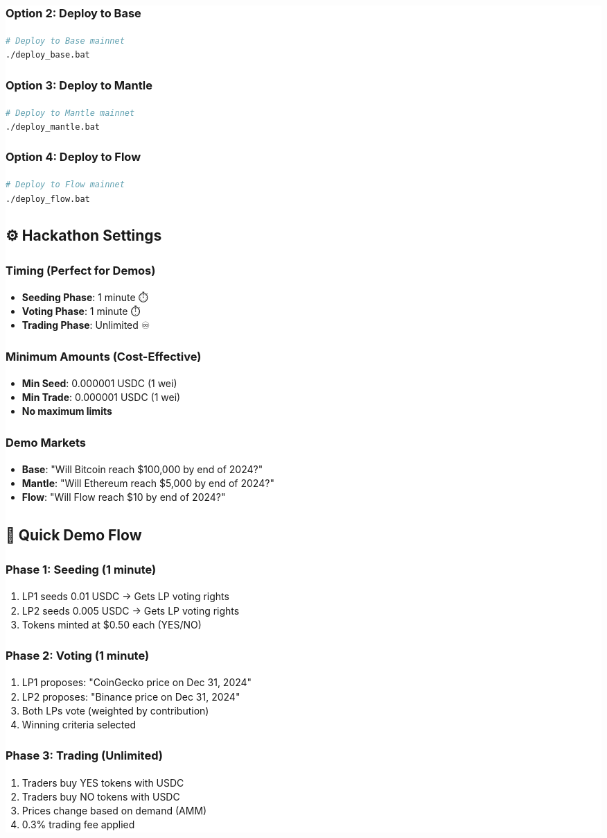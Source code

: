 ### Option 2: Deploy to Base
```bash
# Deploy to Base mainnet
./deploy_base.bat
```

### Option 3: Deploy to Mantle
```bash
# Deploy to Mantle mainnet
./deploy_mantle.bat
```

### Option 4: Deploy to Flow
```bash
# Deploy to Flow mainnet
./deploy_flow.bat
```

## ⚙️ Hackathon Settings

### Timing (Perfect for Demos)
- **Seeding Phase**: 1 minute ⏱️
- **Voting Phase**: 1 minute ⏱️
- **Trading Phase**: Unlimited ♾️

### Minimum Amounts (Cost-Effective)
- **Min Seed**: 0.000001 USDC (1 wei)
- **Min Trade**: 0.000001 USDC (1 wei)
- **No maximum limits**

### Demo Markets
- **Base**: "Will Bitcoin reach $100,000 by end of 2024?"
- **Mantle**: "Will Ethereum reach $5,000 by end of 2024?"
- **Flow**: "Will Flow reach $10 by end of 2024?"

## 🎯 Quick Demo Flow

### Phase 1: Seeding (1 minute)
1. LP1 seeds 0.01 USDC → Gets LP voting rights
2. LP2 seeds 0.005 USDC → Gets LP voting rights
3. Tokens minted at $0.50 each (YES/NO)

### Phase 2: Voting (1 minute)
1. LP1 proposes: "CoinGecko price on Dec 31, 2024"
2. LP2 proposes: "Binance price on Dec 31, 2024"
3. Both LPs vote (weighted by contribution)
4. Winning criteria selected

### Phase 3: Trading (Unlimited)
1. Traders buy YES tokens with USDC
2. Traders buy NO tokens with USDC
3. Prices change based on demand (AMM)
4. 0.3% trading fee applied
